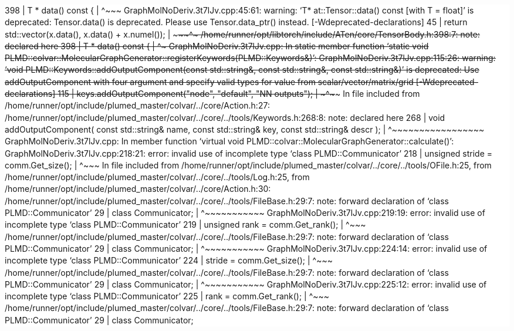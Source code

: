 398 |   T * data() const {
|       ^~~~
GraphMolNoDeriv.3t7lJv.cpp:45:61: warning: ‘T* at::Tensor::data() const [with T = float]’ is deprecated: Tensor.data<T>() is deprecated. Please use Tensor.data_ptr<T>() instead. [-Wdeprecated-declarations]
45 |     return std::vector<float>(x.data<float>(), x.data<float>() + x.numel());
|                                                ~~~~~~~~~~~~~^~
/home/runner/opt/libtorch/include/ATen/core/TensorBody.h:398:7: note: declared here
398 |   T * data() const {
|       ^~~~
GraphMolNoDeriv.3t7lJv.cpp: In static member function ‘static void PLMD::colvar::MolecularGraphGenerator::registerKeywords(PLMD::Keywords&)’:
GraphMolNoDeriv.3t7lJv.cpp:115:26: warning: ‘void PLMD::Keywords::addOutputComponent(const std::string&, const std::string&, const std::string&)’ is deprecated: Use addOutputComponent with four argument and specify valid types for value from scalar/vector/matrix/grid [-Wdeprecated-declarations]
115 |   keys.addOutputComponent("node", "default", "NN outputs");
|   ~~~~~~~~~~~~~~~~~~~~~~~^~~~~~~~~~~~~~~~~~~~~~~~~~~~~~~~~
In file included from /home/runner/opt/include/plumed_master/colvar/../core/Action.h:27:
/home/runner/opt/include/plumed_master/colvar/../core/../tools/Keywords.h:268:8: note: declared here
268 |   void addOutputComponent( const std::string& name, const std::string& key, const std::string& descr );
|        ^~~~~~~~~~~~~~~~~~
GraphMolNoDeriv.3t7lJv.cpp: In member function ‘virtual void PLMD::colvar::MolecularGraphGenerator::calculate()’:
GraphMolNoDeriv.3t7lJv.cpp:218:21: error: invalid use of incomplete type ‘class PLMD::Communicator’
218 |   unsigned stride = comm.Get_size();
|                     ^~~~
In file included from /home/runner/opt/include/plumed_master/colvar/../core/../tools/OFile.h:25,
from /home/runner/opt/include/plumed_master/colvar/../core/../tools/Log.h:25,
from /home/runner/opt/include/plumed_master/colvar/../core/Action.h:30:
/home/runner/opt/include/plumed_master/colvar/../core/../tools/FileBase.h:29:7: note: forward declaration of ‘class PLMD::Communicator’
29 | class Communicator;
|       ^~~~~~~~~~~~
GraphMolNoDeriv.3t7lJv.cpp:219:19: error: invalid use of incomplete type ‘class PLMD::Communicator’
219 |   unsigned rank = comm.Get_rank();
|                   ^~~~
/home/runner/opt/include/plumed_master/colvar/../core/../tools/FileBase.h:29:7: note: forward declaration of ‘class PLMD::Communicator’
29 | class Communicator;
|       ^~~~~~~~~~~~
GraphMolNoDeriv.3t7lJv.cpp:224:14: error: invalid use of incomplete type ‘class PLMD::Communicator’
224 |     stride = comm.Get_size();
|              ^~~~
/home/runner/opt/include/plumed_master/colvar/../core/../tools/FileBase.h:29:7: note: forward declaration of ‘class PLMD::Communicator’
29 | class Communicator;
|       ^~~~~~~~~~~~
GraphMolNoDeriv.3t7lJv.cpp:225:12: error: invalid use of incomplete type ‘class PLMD::Communicator’
225 |     rank = comm.Get_rank();
|            ^~~~
/home/runner/opt/include/plumed_master/colvar/../core/../tools/FileBase.h:29:7: note: forward declaration of ‘class PLMD::Communicator’
29 | class Communicator;